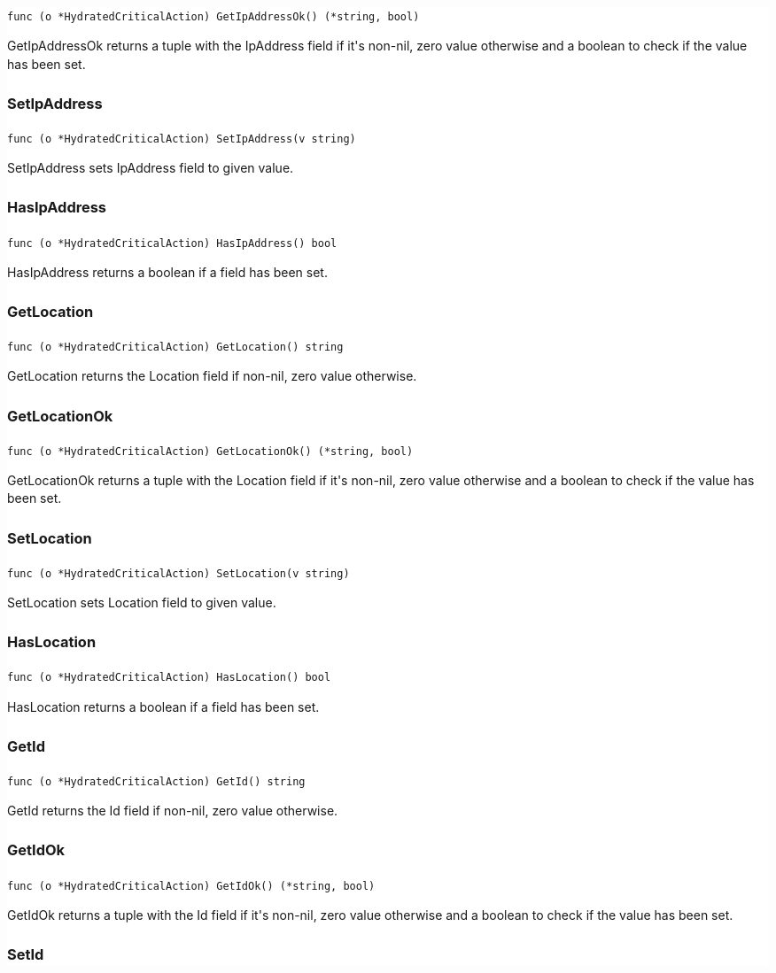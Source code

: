 `func (o *HydratedCriticalAction) GetIpAddressOk() (*string, bool)`

GetIpAddressOk returns a tuple with the IpAddress field if it's non-nil, zero value otherwise
and a boolean to check if the value has been set.

### SetIpAddress

`func (o *HydratedCriticalAction) SetIpAddress(v string)`

SetIpAddress sets IpAddress field to given value.

### HasIpAddress

`func (o *HydratedCriticalAction) HasIpAddress() bool`

HasIpAddress returns a boolean if a field has been set.

### GetLocation

`func (o *HydratedCriticalAction) GetLocation() string`

GetLocation returns the Location field if non-nil, zero value otherwise.

### GetLocationOk

`func (o *HydratedCriticalAction) GetLocationOk() (*string, bool)`

GetLocationOk returns a tuple with the Location field if it's non-nil, zero value otherwise
and a boolean to check if the value has been set.

### SetLocation

`func (o *HydratedCriticalAction) SetLocation(v string)`

SetLocation sets Location field to given value.

### HasLocation

`func (o *HydratedCriticalAction) HasLocation() bool`

HasLocation returns a boolean if a field has been set.

### GetId

`func (o *HydratedCriticalAction) GetId() string`

GetId returns the Id field if non-nil, zero value otherwise.

### GetIdOk

`func (o *HydratedCriticalAction) GetIdOk() (*string, bool)`

GetIdOk returns a tuple with the Id field if it's non-nil, zero value otherwise
and a boolean to check if the value has been set.

### SetId
